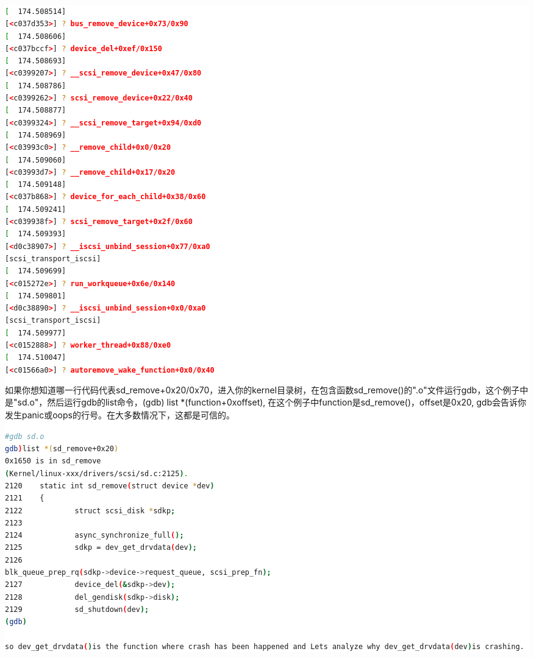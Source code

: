 ```bash
[  174.508514] 
[<c037d353>] ? bus_remove_device+0x73/0x90
[  174.508606] 
[<c037bccf>] ? device_del+0xef/0x150
[  174.508693] 
[<c0399207>] ? __scsi_remove_device+0x47/0x80
[  174.508786] 
[<c0399262>] ? scsi_remove_device+0x22/0x40
[  174.508877] 
[<c0399324>] ? __scsi_remove_target+0x94/0xd0
[  174.508969] 
[<c03993c0>] ? __remove_child+0x0/0x20
[  174.509060] 
[<c03993d7>] ? __remove_child+0x17/0x20
[  174.509148] 
[<c037b868>] ? device_for_each_child+0x38/0x60
[  174.509241] 
[<c039938f>] ? scsi_remove_target+0x2f/0x60
[  174.509393] 
[<d0c38907>] ? __iscsi_unbind_session+0x77/0xa0
[scsi_transport_iscsi]
[  174.509699] 
[<c015272e>] ? run_workqueue+0x6e/0x140
[  174.509801] 
[<d0c38890>] ? __iscsi_unbind_session+0x0/0xa0
[scsi_transport_iscsi]
[  174.509977] 
[<c0152888>] ? worker_thread+0x88/0xe0
[  174.510047] 
[<c01566a0>] ? autoremove_wake_function+0x0/0x40
```
如果你想知道哪一行代码代表sd_remove+0x20/0x70，进入你的kernel目录树，在包含函数sd_remove()的".o"文件运行gdb，这个例子中是"sd.o"，然后运行gdb的list命令，(gdb) list *(function+0xoffset), 在这个例子中function是sd_remove()，offset是0x20, gdb会告诉你发生panic或oops的行号。在大多数情况下，这都是可信的。
```bash
#gdb sd.o
gdb)list *(sd_remove+0x20)
0x1650 is in sd_remove
(Kernel/linux-xxx/drivers/scsi/sd.c:2125).
2120    static int sd_remove(struct device *dev)
2121    {
2122            struct scsi_disk *sdkp;
2123    
2124            async_synchronize_full();
2125            sdkp = dev_get_drvdata(dev);
2126           
blk_queue_prep_rq(sdkp->device->request_queue, scsi_prep_fn);
2127            device_del(&sdkp->dev);
2128            del_gendisk(sdkp->disk);
2129            sd_shutdown(dev);
(gdb)

so dev_get_drvdata()is the function where crash has been happened and Lets analyze why dev_get_drvdata(dev)is crashing.
```
